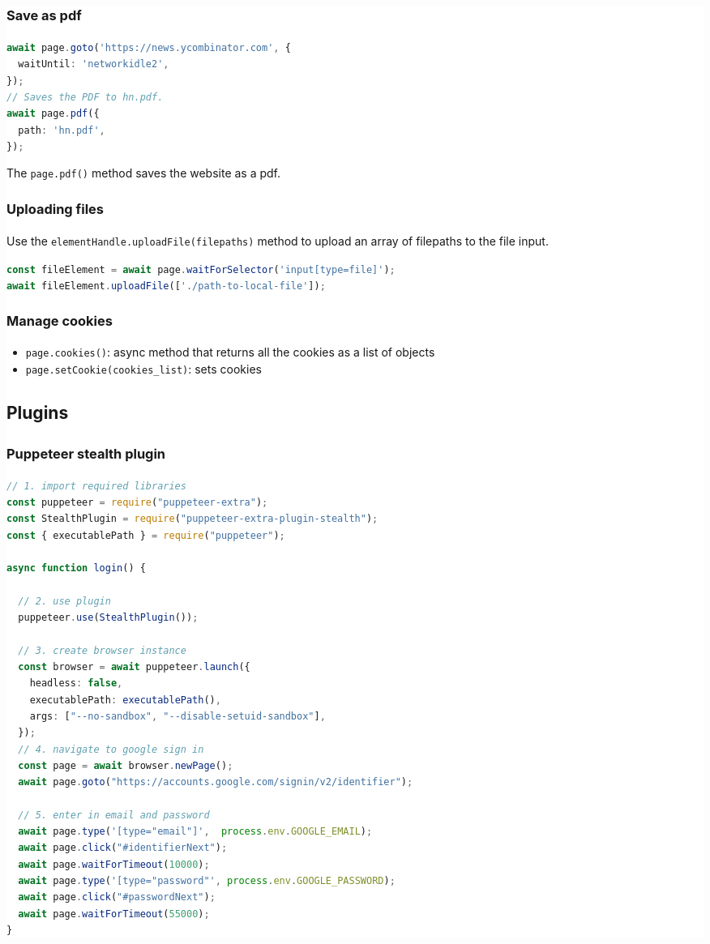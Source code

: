 ### Save as pdf

```ts
await page.goto('https://news.ycombinator.com', {
  waitUntil: 'networkidle2',
});
// Saves the PDF to hn.pdf.
await page.pdf({
  path: 'hn.pdf',
});
```

The `page.pdf()` method saves the website as a pdf. 


### Uploading files

Use the `elementHandle.uploadFile(filepaths)` method to upload an array of filepaths to the file input. 

```ts
const fileElement = await page.waitForSelector('input[type=file]');
await fileElement.uploadFile(['./path-to-local-file']);
```

### Manage cookies

- `page.cookies()`: async method that returns all the cookies as a list of objects
- `page.setCookie(cookies_list)`: sets cookies

## Plugins

### Puppeteer stealth plugin

```ts
// 1. import required libraries
const puppeteer = require("puppeteer-extra");
const StealthPlugin = require("puppeteer-extra-plugin-stealth");
const { executablePath } = require("puppeteer");

async function login() {

  // 2. use plugin
  puppeteer.use(StealthPlugin());

  // 3. create browser instance
  const browser = await puppeteer.launch({
    headless: false,
    executablePath: executablePath(),
    args: ["--no-sandbox", "--disable-setuid-sandbox"],
  });
  // 4. navigate to google sign in
  const page = await browser.newPage();
  await page.goto("https://accounts.google.com/signin/v2/identifier");

  // 5. enter in email and password
  await page.type('[type="email"]',  process.env.GOOGLE_EMAIL);
  await page.click("#identifierNext");
  await page.waitForTimeout(10000);
  await page.type('[type="password"', process.env.GOOGLE_PASSWORD);
  await page.click("#passwordNext");
  await page.waitForTimeout(55000);
}
```
